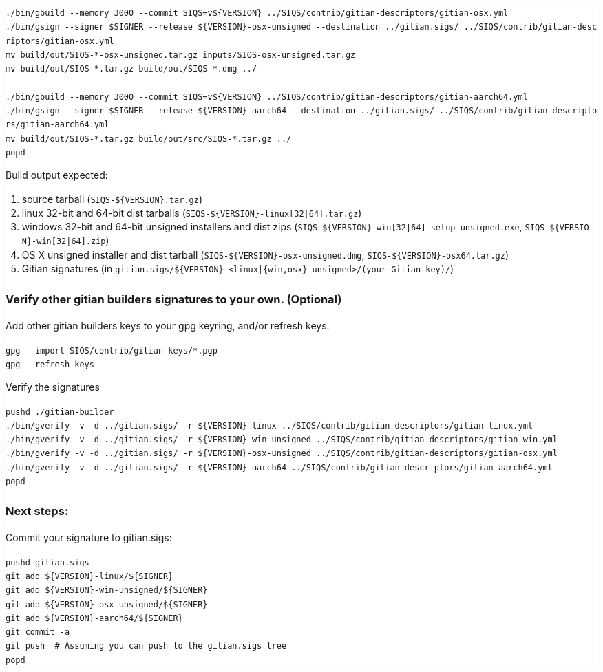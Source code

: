     ./bin/gbuild --memory 3000 --commit SIQS=v${VERSION} ../SIQS/contrib/gitian-descriptors/gitian-osx.yml
    ./bin/gsign --signer $SIGNER --release ${VERSION}-osx-unsigned --destination ../gitian.sigs/ ../SIQS/contrib/gitian-descriptors/gitian-osx.yml
    mv build/out/SIQS-*-osx-unsigned.tar.gz inputs/SIQS-osx-unsigned.tar.gz
    mv build/out/SIQS-*.tar.gz build/out/SIQS-*.dmg ../

    ./bin/gbuild --memory 3000 --commit SIQS=v${VERSION} ../SIQS/contrib/gitian-descriptors/gitian-aarch64.yml
    ./bin/gsign --signer $SIGNER --release ${VERSION}-aarch64 --destination ../gitian.sigs/ ../SIQS/contrib/gitian-descriptors/gitian-aarch64.yml
    mv build/out/SIQS-*.tar.gz build/out/src/SIQS-*.tar.gz ../
    popd

Build output expected:

  1. source tarball (`SIQS-${VERSION}.tar.gz`)
  2. linux 32-bit and 64-bit dist tarballs (`SIQS-${VERSION}-linux[32|64].tar.gz`)
  3. windows 32-bit and 64-bit unsigned installers and dist zips (`SIQS-${VERSION}-win[32|64]-setup-unsigned.exe`, `SIQS-${VERSION}-win[32|64].zip`)
  4. OS X unsigned installer and dist tarball (`SIQS-${VERSION}-osx-unsigned.dmg`, `SIQS-${VERSION}-osx64.tar.gz`)
  5. Gitian signatures (in `gitian.sigs/${VERSION}-<linux|{win,osx}-unsigned>/(your Gitian key)/`)

### Verify other gitian builders signatures to your own. (Optional)

Add other gitian builders keys to your gpg keyring, and/or refresh keys.

    gpg --import SIQS/contrib/gitian-keys/*.pgp
    gpg --refresh-keys

Verify the signatures

    pushd ./gitian-builder
    ./bin/gverify -v -d ../gitian.sigs/ -r ${VERSION}-linux ../SIQS/contrib/gitian-descriptors/gitian-linux.yml
    ./bin/gverify -v -d ../gitian.sigs/ -r ${VERSION}-win-unsigned ../SIQS/contrib/gitian-descriptors/gitian-win.yml
    ./bin/gverify -v -d ../gitian.sigs/ -r ${VERSION}-osx-unsigned ../SIQS/contrib/gitian-descriptors/gitian-osx.yml
    ./bin/gverify -v -d ../gitian.sigs/ -r ${VERSION}-aarch64 ../SIQS/contrib/gitian-descriptors/gitian-aarch64.yml
    popd

### Next steps:

Commit your signature to gitian.sigs:

    pushd gitian.sigs
    git add ${VERSION}-linux/${SIGNER}
    git add ${VERSION}-win-unsigned/${SIGNER}
    git add ${VERSION}-osx-unsigned/${SIGNER}
    git add ${VERSION}-aarch64/${SIGNER}
    git commit -a
    git push  # Assuming you can push to the gitian.sigs tree
    popd
